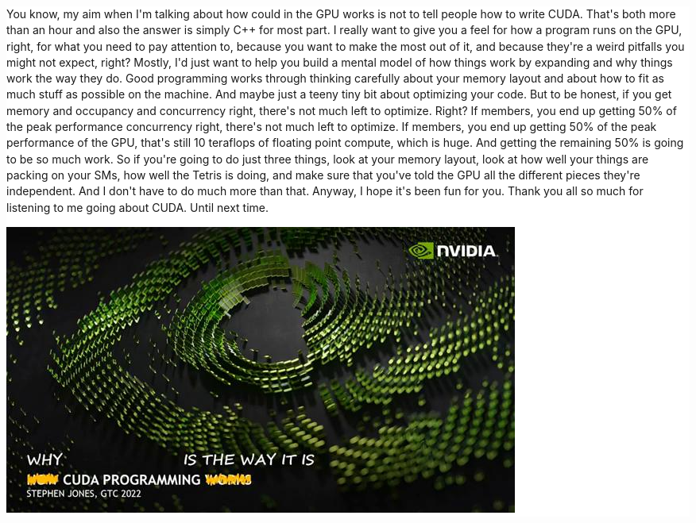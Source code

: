 You know, my aim when I'm talking about how could in the GPU works is not to tell people how to write CUDA. That's both more than an hour and also the answer is simply C++ for most part. I really want to give you a feel for how a program runs on the GPU, right, for what you need to pay attention to, because you want to make the most out of it, and because they're a weird pitfalls you might not expect, right? Mostly, I'd just want to help you build a mental model of how things work by expanding and why things work the way they do. Good programming works through thinking carefully about your memory layout and about how to fit as much stuff as possible on the machine. And maybe just a teeny tiny bit about optimizing your code. But to be honest, if you get memory and occupancy and concurrency right, there's not much left to optimize. Right? If members, you end up getting 50% of the peak performance concurrency right, there's not much left to optimize. If members, you end up getting 50% of the peak performance of the GPU, that's still 10 teraflops of floating point compute, which is huge. And getting the remaining 50% is going to be so much work. So if you're going to do just three things, look at your memory layout, look at how well your things are packing on your SMs, how well the Tetris is doing, and make sure that you've told the GPU all the different pieces they're independent. And I don't have to do much more than that. Anyway, I hope it's been fun for you. Thank you all so much for listening to me going about CUDA. Until next time.

![Scene 1](22_scene_1.jpg)